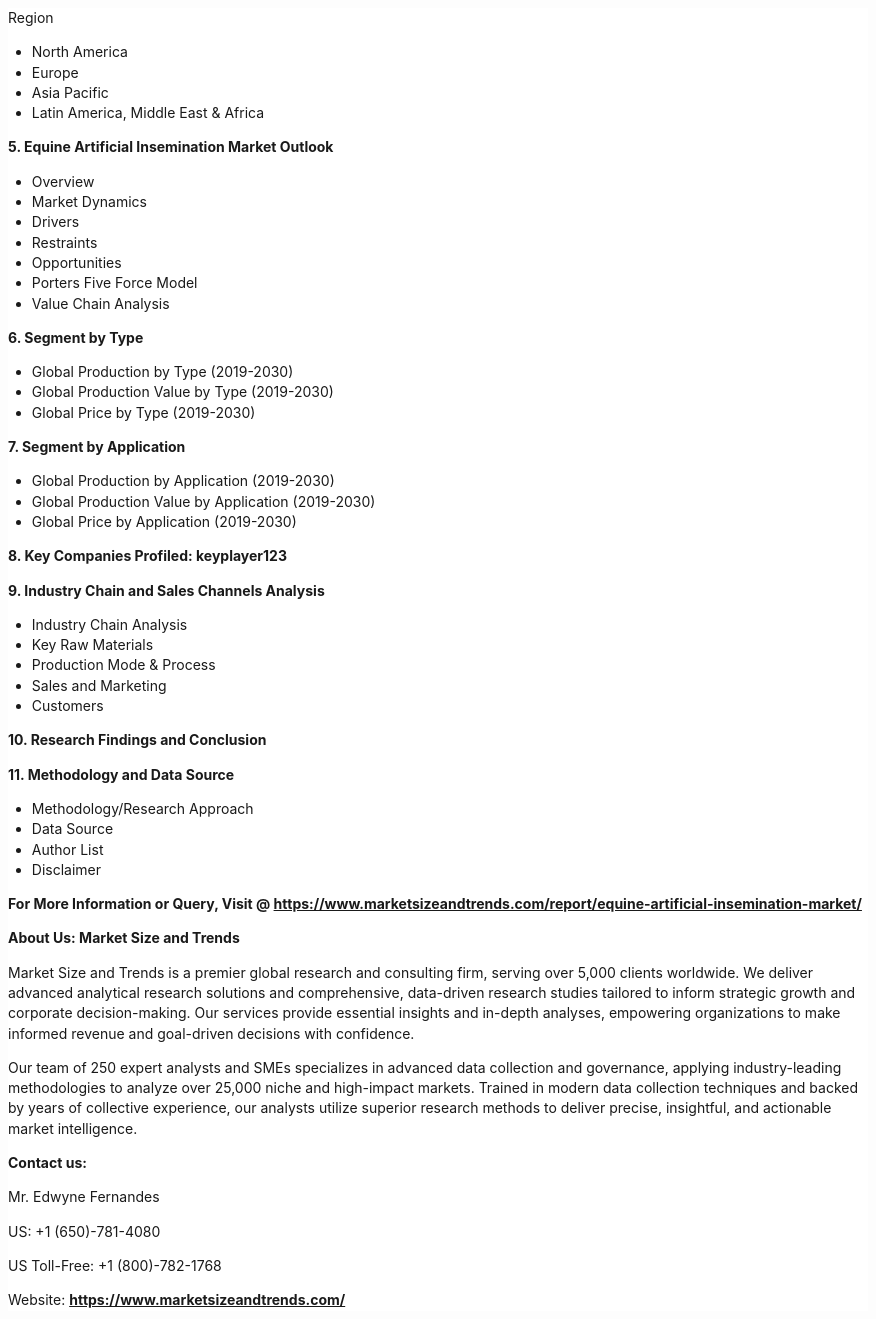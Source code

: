 Region</strong></p><ul><li>North America</li><li>Europe</li><li>Asia Pacific</li><li>Latin America, Middle East &amp; Africa</li></ul><p><strong>5. Equine Artificial Insemination Market Outlook</strong></p><ul><li>Overview</li><li>Market Dynamics</li><li>Drivers</li><li>Restraints</li><li>Opportunities</li><li>Porters Five Force Model</li><li>Value Chain Analysis&nbsp;</li></ul><p><strong>6. Segment by Type</strong></p><ul><li>Global Production by Type (2019-2030)</li><li>Global Production Value by Type (2019-2030)</li><li>Global Price by Type (2019-2030)</li></ul><p><strong>7. Segment by Application</strong></p><ul><li>Global Production by Application (2019-2030)</li><li>Global Production Value by Application (2019-2030)</li><li>Global Price by Application (2019-2030)</li></ul><p><strong>8. Key Companies Profiled: keyplayer123</strong></p><p><strong>9. Industry Chain and Sales Channels Analysis</strong></p><ul><li>Industry Chain Analysis</li><li>Key Raw Materials</li><li>Production Mode &amp; Process</li><li>Sales and Marketing</li><li>Customers</li></ul><p><strong>10. Research Findings and Conclusion</strong></p><p><strong>11. Methodology and Data Source</strong></p><ul><li>Methodology/Research Approach</li><li>Data Source</li><li>Author List</li><li>Disclaimer</li></ul></p><p><strong>For More Information or Query, Visit @ <a href="https://www.marketsizeandtrends.com/report/equine-artificial-insemination-market/">https://www.marketsizeandtrends.com/report/equine-artificial-insemination-market/</a></strong></p><p><strong>About Us: Market Size and Trends</strong></p><p>Market Size and Trends is a premier global research and consulting firm, serving over 5,000 clients worldwide. We deliver advanced analytical research solutions and comprehensive, data-driven research studies tailored to inform strategic growth and corporate decision-making. Our services provide essential insights and in-depth analyses, empowering organizations to make informed revenue and goal-driven decisions with confidence.</p><p>Our team of 250 expert analysts and SMEs specializes in advanced data collection and governance, applying industry-leading methodologies to analyze over 25,000 niche and high-impact markets. Trained in modern data collection techniques and backed by years of collective experience, our analysts utilize superior research methods to deliver precise, insightful, and actionable market intelligence.</p><p><strong>Contact us:</strong></p><p>Mr. Edwyne Fernandes</p><p>US: +1 (650)-781-4080</p><p>US Toll-Free: +1 (800)-782-1768</p><p>Website: <strong><a href="https://www.marketsizeandtrends.com/">https://www.marketsizeandtrends.com/</a></strong></p>
